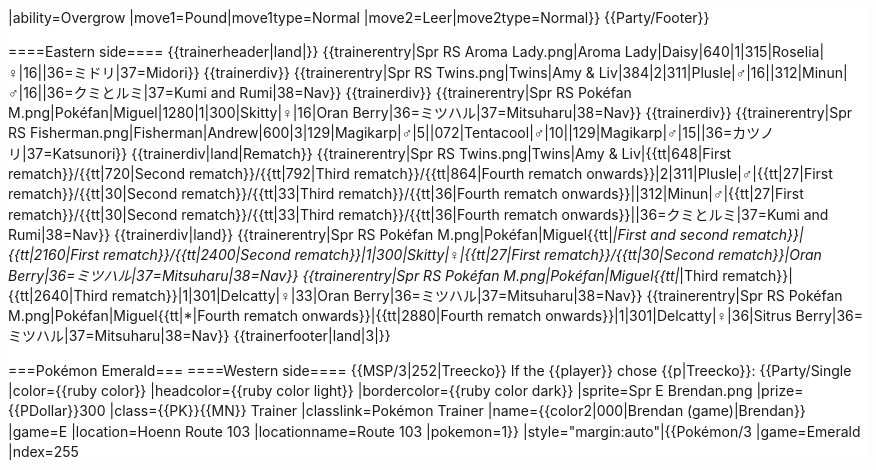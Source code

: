 |ability=Overgrow
|move1=Pound|move1type=Normal
|move2=Leer|move2type=Normal}}
{{Party/Footer}}

====Eastern side====
{{trainerheader|land|}}
{{trainerentry|Spr RS Aroma Lady.png|Aroma Lady|Daisy|640|1|315|Roselia|♀|16||36=ミドリ|37=Midori}}
{{trainerdiv}}
{{trainerentry|Spr RS Twins.png|Twins|Amy &amp; Liv|384|2|311|Plusle|♂|16||312|Minun|♂|16||36=クミとルミ|37=Kumi and Rumi|38=Nav}}
{{trainerdiv}}
{{trainerentry|Spr RS Pokéfan M.png|Pokéfan|Miguel|1280|1|300|Skitty|♀|16|Oran Berry|36=ミツハル|37=Mitsuharu|38=Nav}}
{{trainerdiv}}
{{trainerentry|Spr RS Fisherman.png|Fisherman|Andrew|600|3|129|Magikarp|♂|5||072|Tentacool|♂|10||129|Magikarp|♂|15||36=カツノリ|37=Katsunori}}
{{trainerdiv|land|Rematch}}
{{trainerentry|Spr RS Twins.png|Twins|Amy &amp; Liv|{{tt|648|First rematch}}/{{tt|720|Second rematch}}/{{tt|792|Third rematch}}/{{tt|864|Fourth rematch onwards}}|2|311|Plusle|♂|{{tt|27|First rematch}}/{{tt|30|Second rematch}}/{{tt|33|Third rematch}}/{{tt|36|Fourth rematch onwards}}||312|Minun|♂|{{tt|27|First rematch}}/{{tt|30|Second rematch}}/{{tt|33|Third rematch}}/{{tt|36|Fourth rematch onwards}}||36=クミとルミ|37=Kumi and Rumi|38=Nav}}
{{trainerdiv|land}}
{{trainerentry|Spr RS Pokéfan M.png|Pokéfan|Miguel{{tt|*|First and second rematch}}|{{tt|2160|First rematch}}/{{tt|2400|Second rematch}}|1|300|Skitty|♀|{{tt|27|First rematch}}/{{tt|30|Second rematch}}|Oran Berry|36=ミツハル|37=Mitsuharu|38=Nav}}
{{trainerentry|Spr RS Pokéfan M.png|Pokéfan|Miguel{{tt|*|Third rematch}}|{{tt|2640|Third rematch}}|1|301|Delcatty|♀|33|Oran Berry|36=ミツハル|37=Mitsuharu|38=Nav}}
{{trainerentry|Spr RS Pokéfan M.png|Pokéfan|Miguel{{tt|*|Fourth rematch onwards}}|{{tt|2880|Fourth rematch onwards}}|1|301|Delcatty|♀|36|Sitrus Berry|36=ミツハル|37=Mitsuharu|38=Nav}}
{{trainerfooter|land|3|}}

===Pokémon Emerald===
====Western side====
{{MSP/3|252|Treecko}} If the {{player}} chose {{p|Treecko}}:
{{Party/Single
|color={{ruby color}}
|headcolor={{ruby color light}}
|bordercolor={{ruby color dark}}
|sprite=Spr E Brendan.png
|prize={{PDollar}}300
|class={{PK}}{{MN}} Trainer
|classlink=Pokémon Trainer
|name={{color2|000|Brendan (game)|Brendan}}
|game=E
|location=Hoenn Route 103
|locationname=Route 103
|pokemon=1}}
|style="margin:auto"|{{Pokémon/3
|game=Emerald
|ndex=255